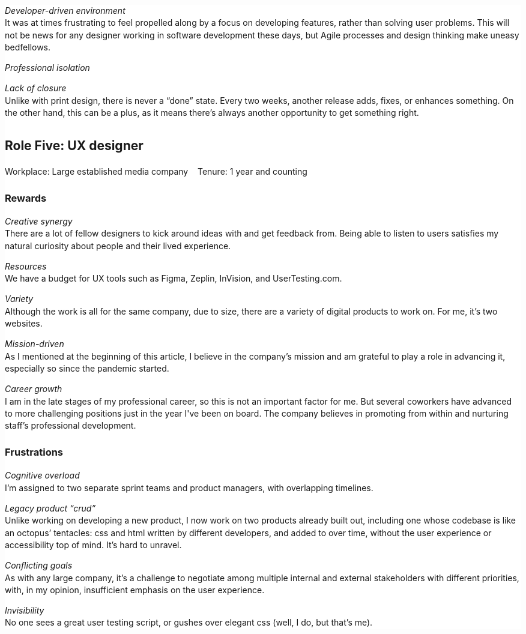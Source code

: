 _Developer-driven environment_  
It was at times frustrating to feel propelled along by a focus on developing features, rather than solving user problems. This will not be news for any designer working in software development these days, but Agile processes and design thinking make uneasy bedfellows.

_Professional isolation_

_Lack of closure_  
Unlike with print design, there is never a &ldquo;done&rdquo; state. Every two weeks, another release adds, fixes, or enhances something. On the other hand, this can be a plus, as it means there&rsquo;s always another opportunity to get something right.

## Role Five: UX designer
Workplace: Large established media company&nbsp;&nbsp;&nbsp;&nbsp;Tenure: 1 year and counting

### Rewards
_Creative synergy_  
There are a lot of fellow designers to kick around ideas with and get feedback from. Being able to listen to users satisfies my natural curiosity about people and their lived experience.

_Resources_  
We have a budget for UX tools such as Figma, Zeplin, InVision, and UserTesting.com.

_Variety_  
Although the work is all for the same company, due to size, there are a variety of digital products to work on. For me, it&rsquo;s two websites.

_Mission-driven_  
As I mentioned at the beginning of this article, I believe in the company&rsquo;s mission and am grateful to play a role in advancing it, especially so since the pandemic started.

_Career growth_  
I am in the late stages of my professional career, so this is not an important factor for me. But several coworkers have advanced to more challenging positions just in the year I've been on board. The company believes in promoting from within and nurturing staff&rsquo;s professional  development.

### Frustrations
_Cognitive overload_  
I&rsquo;m assigned to two separate sprint teams and product managers, with overlapping timelines.

_Legacy product &ldquo;crud&rdquo;_  
Unlike working on developing a new product, I now work on two products already built out, including one whose codebase is like an octopus&rsquo; tentacles: css and html written by different developers, and added to over time, without the user experience or accessibility top of mind. It&rsquo;s hard to unravel.

_Conflicting goals_  
As with any large company, it&rsquo;s a challenge to negotiate among multiple internal and external stakeholders with different priorities, with, in my opinion, insufficient emphasis on the user experience.

_Invisibility_  
No one sees a great user testing script, or gushes over elegant css (well, I do, but that&rsquo;s me).
